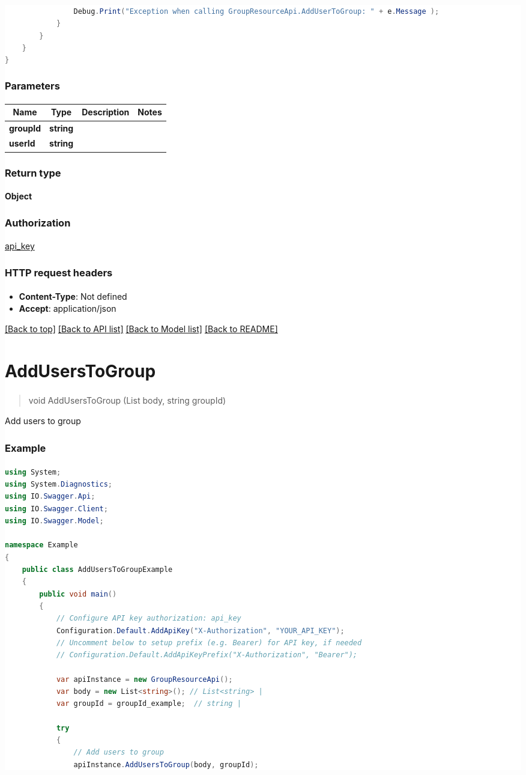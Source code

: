 ```csharp
                Debug.Print("Exception when calling GroupResourceApi.AddUserToGroup: " + e.Message );
            }
        }
    }
}
```

### Parameters

Name | Type | Description  | Notes
------------- | ------------- | ------------- | -------------
 **groupId** | **string**|  | 
 **userId** | **string**|  | 

### Return type

**Object**

### Authorization

[api_key](../README.md#api_key)

### HTTP request headers

 - **Content-Type**: Not defined
 - **Accept**: application/json

[[Back to top]](#) [[Back to API list]](../README.md#documentation-for-api-endpoints) [[Back to Model list]](../README.md#documentation-for-models) [[Back to README]](../README.md)
<a name="adduserstogroup"></a>
# **AddUsersToGroup**
> void AddUsersToGroup (List<string> body, string groupId)

Add users to group

### Example
```csharp
using System;
using System.Diagnostics;
using IO.Swagger.Api;
using IO.Swagger.Client;
using IO.Swagger.Model;

namespace Example
{
    public class AddUsersToGroupExample
    {
        public void main()
        {
            // Configure API key authorization: api_key
            Configuration.Default.AddApiKey("X-Authorization", "YOUR_API_KEY");
            // Uncomment below to setup prefix (e.g. Bearer) for API key, if needed
            // Configuration.Default.AddApiKeyPrefix("X-Authorization", "Bearer");

            var apiInstance = new GroupResourceApi();
            var body = new List<string>(); // List<string> | 
            var groupId = groupId_example;  // string | 

            try
            {
                // Add users to group
                apiInstance.AddUsersToGroup(body, groupId);
```